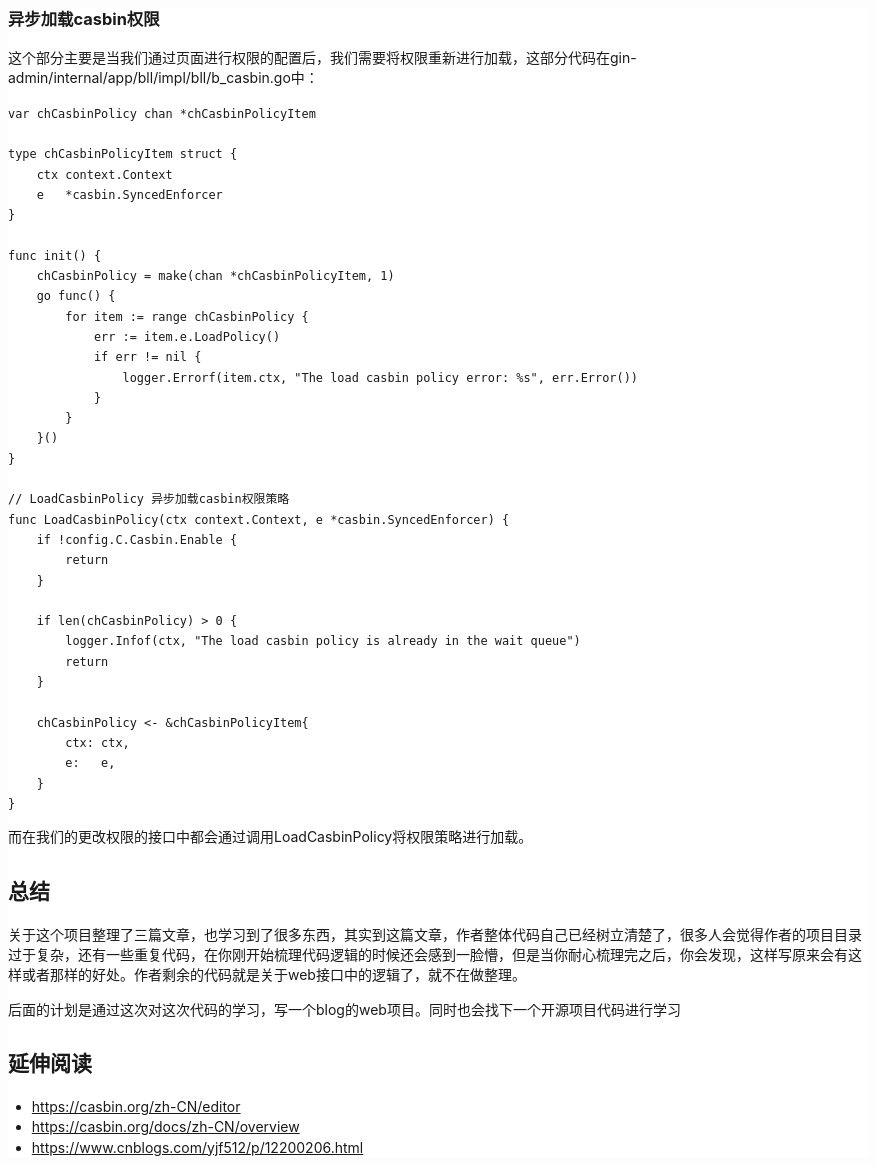 ### 异步加载casbin权限

这个部分主要是当我们通过页面进行权限的配置后，我们需要将权限重新进行加载，这部分代码在gin-admin/internal/app/bll/impl/bll/b_casbin.go中：

```
var chCasbinPolicy chan *chCasbinPolicyItem

type chCasbinPolicyItem struct {
	ctx context.Context
	e   *casbin.SyncedEnforcer
}

func init() {
	chCasbinPolicy = make(chan *chCasbinPolicyItem, 1)
	go func() {
		for item := range chCasbinPolicy {
			err := item.e.LoadPolicy()
			if err != nil {
				logger.Errorf(item.ctx, "The load casbin policy error: %s", err.Error())
			}
		}
	}()
}

// LoadCasbinPolicy 异步加载casbin权限策略
func LoadCasbinPolicy(ctx context.Context, e *casbin.SyncedEnforcer) {
	if !config.C.Casbin.Enable {
		return
	}

	if len(chCasbinPolicy) > 0 {
		logger.Infof(ctx, "The load casbin policy is already in the wait queue")
		return
	}

	chCasbinPolicy <- &chCasbinPolicyItem{
		ctx: ctx,
		e:   e,
	}
}
```

而在我们的更改权限的接口中都会通过调用LoadCasbinPolicy将权限策略进行加载。


## 总结

关于这个项目整理了三篇文章，也学习到了很多东西，其实到这篇文章，作者整体代码自己已经树立清楚了，很多人会觉得作者的项目目录过于复杂，还有一些重复代码，在你刚开始梳理代码逻辑的时候还会感到一脸懵，但是当你耐心梳理完之后，你会发现，这样写原来会有这样或者那样的好处。作者剩余的代码就是关于web接口中的逻辑了，就不在做整理。

后面的计划是通过这次对这次代码的学习，写一个blog的web项目。同时也会找下一个开源项目代码进行学习


## 延伸阅读

* https://casbin.org/zh-CN/editor
* https://casbin.org/docs/zh-CN/overview
* https://www.cnblogs.com/yjf512/p/12200206.html
